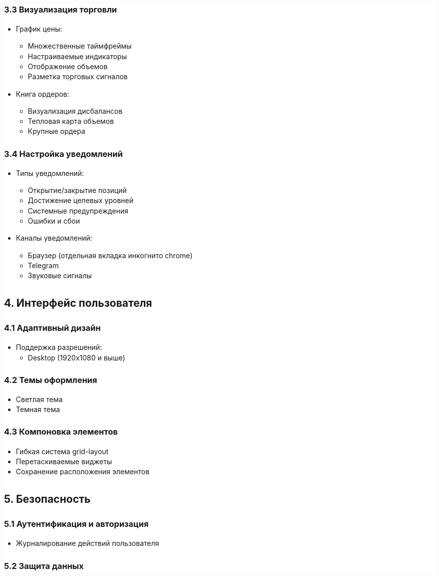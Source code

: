 ### 3.3 Визуализация торговли

- График цены:

  * Множественные таймфреймы
  * Настраиваемые индикаторы
  * Отображение объемов
  * Разметка торговых сигналов
- Книга ордеров:

  * Визуализация дисбалансов
  * Тепловая карта объемов
  * Крупные ордера

### 3.4 Настройка уведомлений

- Типы уведомлений:

  * Открытие/закрытие позиций
  * Достижение целевых уровней
  * Системные предупреждения
  * Ошибки и сбои
- Каналы уведомлений:

  * Браузер (отдельная вкладка инкогнито chrome)
  * Telegram
  * Звуковые сигналы

## 4. Интерфейс пользователя

### 4.1 Адаптивный дизайн

- Поддержка разрешений:
  * Desktop (1920x1080 и выше)

### 4.2 Темы оформления

- Светлая тема
- Темная тема

### 4.3 Компоновка элементов

- Гибкая система grid-layout
- Перетаскиваемые виджеты
- Сохранение расположения элементов

## 5. Безопасность

### 5.1 Аутентификация и авторизация

- Журналирование действий пользователя

### 5.2 Защита данных
